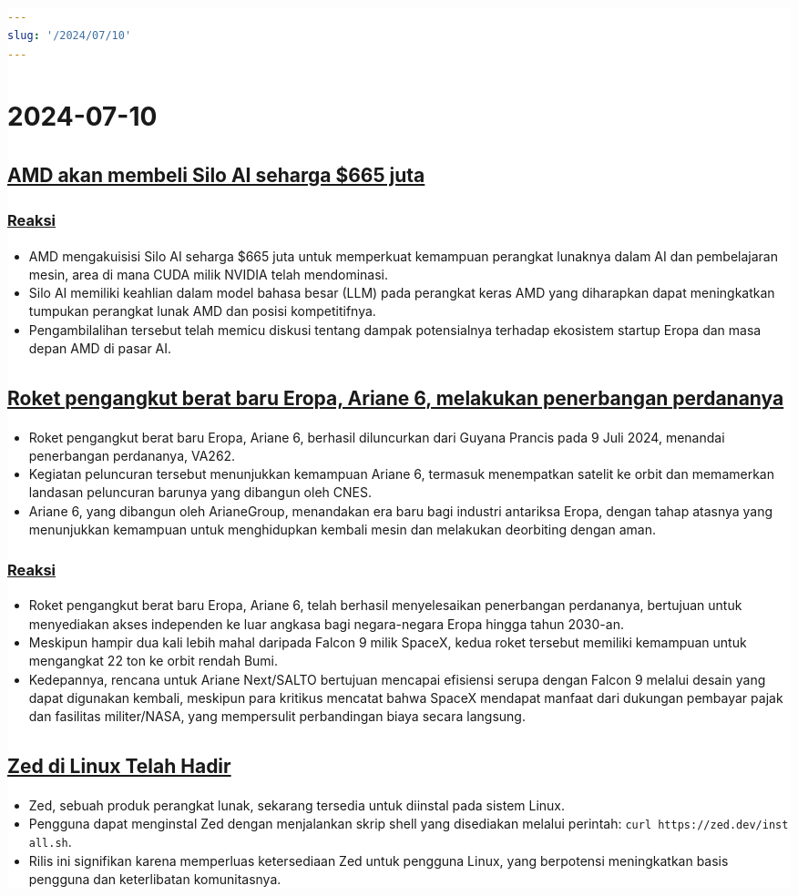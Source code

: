 ```yaml
---
slug: '/2024/07/10'
---
```


# 2024-07-10

## [AMD akan membeli Silo AI seharga $665 juta](https://www.ft.com/content/7b8d2057-2687-45b3-bae4-1488a75ac5b2)

### [Reaksi](https://news.ycombinator.com/item?id=40926648)

- AMD mengakuisisi Silo AI seharga $665 juta untuk memperkuat kemampuan perangkat lunaknya dalam AI dan pembelajaran mesin, area di mana CUDA milik NVIDIA telah mendominasi.
- Silo AI memiliki keahlian dalam model bahasa besar (LLM) pada perangkat keras AMD yang diharapkan dapat meningkatkan tumpukan perangkat lunak AMD dan posisi kompetitifnya.
- Pengambilalihan tersebut telah memicu diskusi tentang dampak potensialnya terhadap ekosistem startup Eropa dan masa depan AMD di pasar AI.

## [Roket pengangkut berat baru Eropa, Ariane 6, melakukan penerbangan perdananya](https://www.esa.int/Enabling_Support/Space_Transportation/Ariane/Europe_s_new_Ariane_6_rocket_powers_into_space)

- Roket pengangkut berat baru Eropa, Ariane 6, berhasil diluncurkan dari Guyana Prancis pada 9 Juli 2024, menandai penerbangan perdananya, VA262.
- Kegiatan peluncuran tersebut menunjukkan kemampuan Ariane 6, termasuk menempatkan satelit ke orbit dan memamerkan landasan peluncuran barunya yang dibangun oleh CNES.
- Ariane 6, yang dibangun oleh ArianeGroup, menandakan era baru bagi industri antariksa Eropa, dengan tahap atasnya yang menunjukkan kemampuan untuk menghidupkan kembali mesin dan melakukan deorbiting dengan aman.

### [Reaksi](https://news.ycombinator.com/item?id=40924915)

- Roket pengangkut berat baru Eropa, Ariane 6, telah berhasil menyelesaikan penerbangan perdananya, bertujuan untuk menyediakan akses independen ke luar angkasa bagi negara-negara Eropa hingga tahun 2030-an.
- Meskipun hampir dua kali lebih mahal daripada Falcon 9 milik SpaceX, kedua roket tersebut memiliki kemampuan untuk mengangkat 22 ton ke orbit rendah Bumi.
- Kedepannya, rencana untuk Ariane Next/SALTO bertujuan mencapai efisiensi serupa dengan Falcon 9 melalui desain yang dapat digunakan kembali, meskipun para kritikus mencatat bahwa SpaceX mendapat manfaat dari dukungan pembayar pajak dan fasilitas militer/NASA, yang mempersulit perbandingan biaya secara langsung.

## [Zed di Linux Telah Hadir](https://zed.dev/linux)

- Zed, sebuah produk perangkat lunak, sekarang tersedia untuk diinstal pada sistem Linux.
- Pengguna dapat menginstal Zed dengan menjalankan skrip shell yang disediakan melalui perintah: `curl https://zed.dev/install.sh`.
- Rilis ini signifikan karena memperluas ketersediaan Zed untuk pengguna Linux, yang berpotensi meningkatkan basis pengguna dan keterlibatan komunitasnya.
